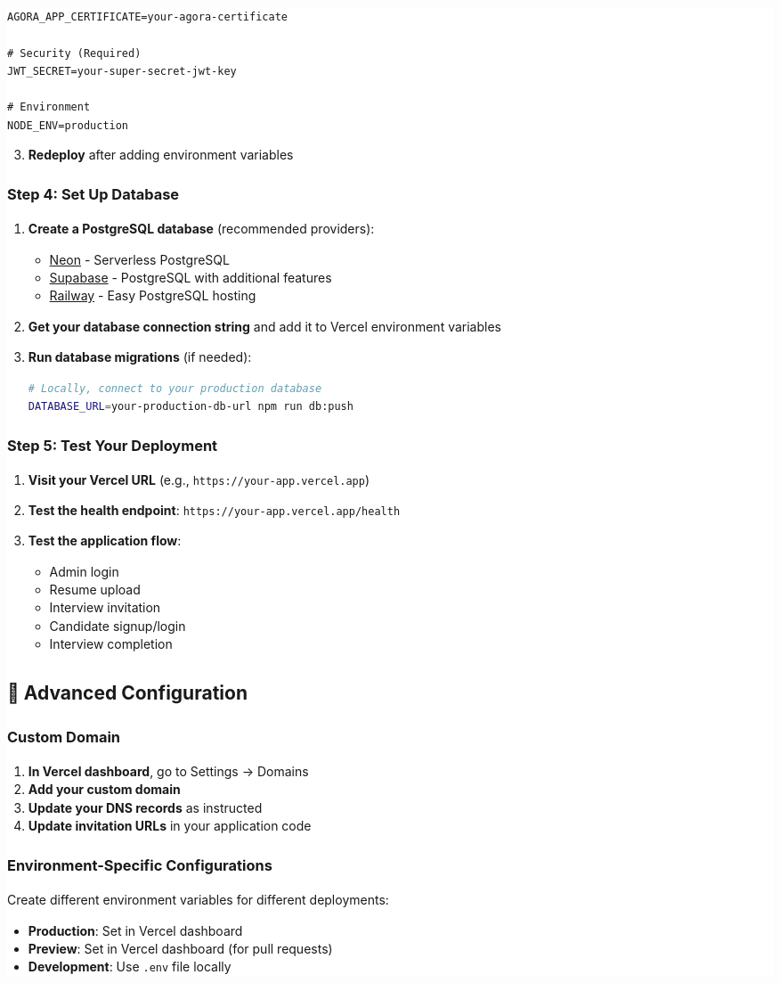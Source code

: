    ```env
   AGORA_APP_CERTIFICATE=your-agora-certificate
   
   # Security (Required)
   JWT_SECRET=your-super-secret-jwt-key
   
   # Environment
   NODE_ENV=production
   ```

3. **Redeploy** after adding environment variables

### Step 4: Set Up Database

1. **Create a PostgreSQL database** (recommended providers):
   - [Neon](https://neon.tech) - Serverless PostgreSQL
   - [Supabase](https://supabase.com) - PostgreSQL with additional features
   - [Railway](https://railway.app) - Easy PostgreSQL hosting

2. **Get your database connection string** and add it to Vercel environment variables

3. **Run database migrations** (if needed):
   ```bash
   # Locally, connect to your production database
   DATABASE_URL=your-production-db-url npm run db:push
   ```

### Step 5: Test Your Deployment

1. **Visit your Vercel URL** (e.g., `https://your-app.vercel.app`)

2. **Test the health endpoint**: `https://your-app.vercel.app/health`

3. **Test the application flow**:
   - Admin login
   - Resume upload
   - Interview invitation
   - Candidate signup/login
   - Interview completion

## 🔧 Advanced Configuration

### Custom Domain

1. **In Vercel dashboard**, go to Settings → Domains
2. **Add your custom domain**
3. **Update your DNS records** as instructed
4. **Update invitation URLs** in your application code

### Environment-Specific Configurations

Create different environment variables for different deployments:

- **Production**: Set in Vercel dashboard
- **Preview**: Set in Vercel dashboard (for pull requests)
- **Development**: Use `.env` file locally
